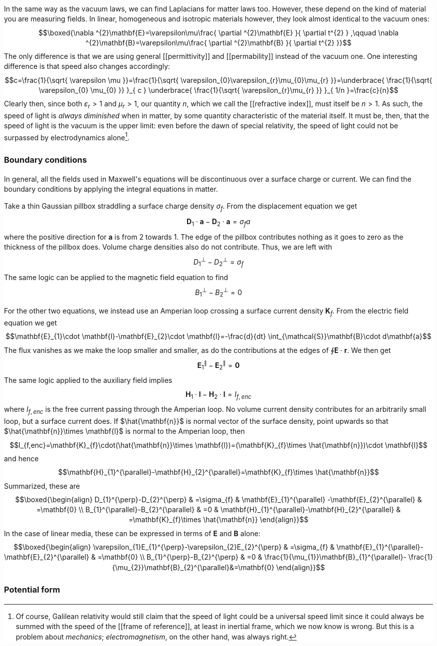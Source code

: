 In the same way as the vacuum laws, we can find Laplacians for matter laws too. However, these depend on the kind of material you are measuring fields. In linear, homogeneous and isotropic materials however, they look almost identical to the vacuum ones:
$$\boxed{\nabla ^{2}\mathbf{E}=\varepsilon\mu\frac{ \partial ^{2}\mathbf{E} }{ \partial t^{2} } ,\qquad \nabla ^{2}\mathbf{B}=\varepsilon\mu\frac{ \partial ^{2}\mathbf{B} }{ \partial t^{2} }}$$
The only difference is that we are using general [[permittivity]] and [[permability]] instead of the vacuum one. One interesting difference is that speed also changes accordingly:
$$c=\frac{1}{\sqrt{ \varepsilon \mu }}=\frac{1}{\sqrt{ \varepsilon_{0}\varepsilon_{r}\mu_{0}\mu_{r} }}=\underbrace{ \frac{1}{\sqrt{ \varepsilon_{0} \mu_{0} }} }_{ c } \underbrace{ \frac{1}{\sqrt{ \varepsilon_{r}\mu_{r} }} }_{ 1/n }=\frac{c}{n}$$
Clearly then, since both $\varepsilon_{r}>1$ and $\mu_{r}>1$, our quantity $n$, which we call the [[refractive index]], must itself be $n>1$. As such, the speed of light is *always diminished* when in matter, by some quantity characteristic of the material itself. It must be, then, that the speed of light is the vacuum is the upper limit: even before the dawn of special relativity, the speed of light could not be surpassed by electrodynamics alone[^2].
### Boundary conditions
In general, all the fields used in Maxwell's equations will be discontinuous over a surface charge or current. We can find the boundary conditions by applying the integral equations in matter.

Take a thin Gaussian pillbox straddling a surface charge density $\sigma_{f}$. From the displacement equation we get
$$\mathbf{D}_{1}\cdot \mathbf{a}-\mathbf{D}_{2}\cdot \mathbf{a}=\sigma_{f}a$$
where the positive direction for $\mathbf{a}$ is from 2 towards 1. The edge of the pillbox contributes nothing as it goes to zero as the thickness of the pillbox does. Volume charge densities also do not contribute. Thus, we are left with
$$D_{1}^{\perp}-D_{2}^{\perp}=\sigma_{f}$$
The same logic can be applied to the magnetic field equation to find
$$B_{1}^{\perp}-B_{2}^{\perp}=0$$

For the other two equations, we instead use an Amperian loop crossing a surface current density $\mathbf{K}_{f}$. From the electric field equation we get
$$\mathbf{E}_{1}\cdot \mathbf{l}-\mathbf{E}_{2}\cdot \mathbf{l}=-\frac{d}{dt} \int_{\mathcal{S}}\mathbf{B}\cdot d\mathbf{a}$$
The flux vanishes as we make the loop smaller and smaller, as do the contributions at the edges of $\oint \mathbf{E}\cdot \mathbf{r}$. We then get
$$\mathbf{E}_{1}^{\parallel}-\mathbf{E}_{2}^{\parallel}=\mathbf{0}$$
The same logic applied to the auxiliary field implies
$$\mathbf{H}_{1}\cdot \mathbf{l}-\mathbf{H}_{2}\cdot \mathbf{l}=I_{f,enc}$$
where $I_{f,enc}$ is the free current passing through the Amperian loop. No volume current density contributes for an arbitrarily small loop, but a surface current does. If $\hat{\mathbf{n}}$ is normal vector of the surface density, point upwards so that $\hat{\mathbf{n}}\times \mathbf{l}$ is normal to the Amperian loop, then
$$I_{f,enc}=\mathbf{K}_{f}\cdot(\hat{\mathbf{n}}\times \mathbf{l})=(\mathbf{K}_{f}\times \hat{\mathbf{n}})\cdot \mathbf{l}$$
and hence
$$\mathbf{H}_{1}^{\parallel}-\mathbf{H}_{2}^{\parallel}=\mathbf{K}_{f}\times \hat{\mathbf{n}}$$
Summarized, these are
$$\boxed{\begin{align}
D_{1}^{\perp}-D_{2}^{\perp} & =\sigma_{f} & \mathbf{E}_{1}^{\parallel} -\mathbf{E}_{2}^{\parallel} & =\mathbf{0} \\
B_{1}^{\parallel}-B_{2}^{\parallel} & =0 & \mathbf{H}_{1}^{\parallel}-\mathbf{H}_{2}^{\parallel} & =\mathbf{K}_{f}\times \hat{\mathbf{n}}
\end{align}}$$
In the case of linear media, these can be expressed in terms of $\mathbf{E}$ and $\mathbf{B}$ alone:
$$\boxed{\begin{align}
\varepsilon_{1}E_{1}^{\perp}-\varepsilon_{2}E_{2}^{\perp} & =\sigma_{f} & \mathbf{E}_{1}^{\parallel}-\mathbf{E}_{2}^{\parallel} & =\mathbf{0} \\
B_{1}^{\perp}-B_{2}^{\perp} & =0 & \frac{1}{\mu_{1}}\mathbf{B}_{1}^{\parallel}- \frac{1}{\mu_{2}}\mathbf{B}_{2}^{\parallel}&=\mathbf{0}
\end{align}}$$
### Potential form

[^1]: For correctness' sake, the charges themselves only *align* with the polarization, but don't move much. If they did all actually move to the surface, we'd be working with [[conductor|conductors]] and not with polarized [[dielectric|dielectrics]]. Still, this alignment motion is sufficient to produce a small current.
[^2]: Of course, Galilean relativity would still claim that the speed of light could be a universal speed limit since it could always be summed with the speed of the [[frame of reference]], at least in inertial frame, which we now know is wrong. But this is a problem about *mechanics*; *electromagnetism*, on the other hand, was always right.